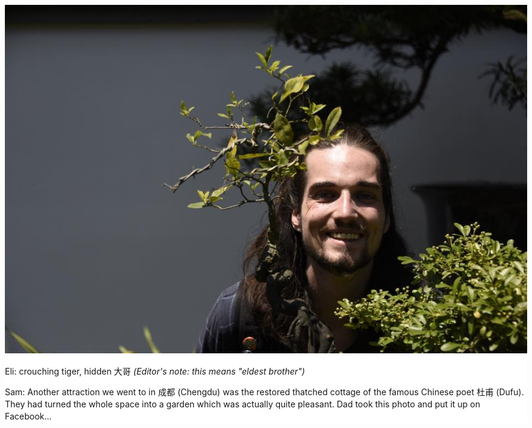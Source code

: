   <img src="/assets/four-horsemen/sam_through_trees.jpg" />
</div>

<span class="comment-author">Eli: </span><span class="comment">crouching tiger, hidden 大哥 *(Editor's note: this means "eldest brother")*</span>

<span class="comment-author">Sam: </span><span class="comment">Another attraction we went to in 成都 (Chengdu) was the restored thatched cottage of the famous Chinese poet 杜甫 (Dufu). They had turned the whole space into a garden which was actually quite pleasant. Dad took this photo and put it up on Facebook...</span>

<div class="post-image">